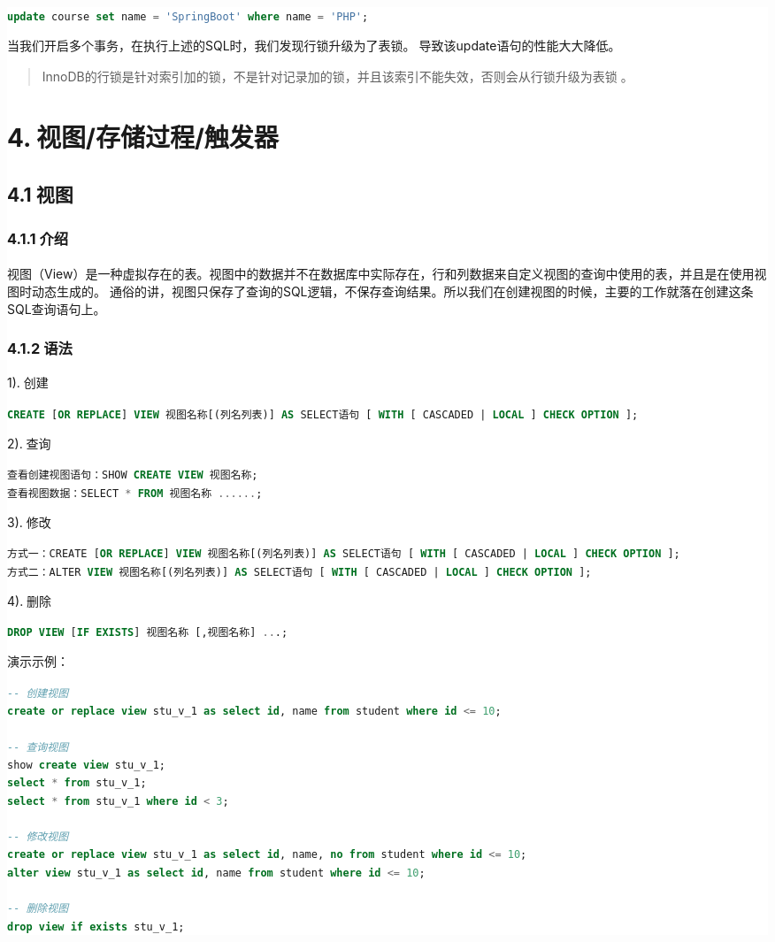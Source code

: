 ```sql
update course set name = 'SpringBoot' where name = 'PHP';
```

当我们开启多个事务，在执行上述的SQL时，我们发现行锁升级为了表锁。 导致该update语句的性能大大降低。



> InnoDB的行锁是针对索引加的锁，不是针对记录加的锁，并且该索引不能失效，否则会从行锁升级为表锁 。

# 4. 视图/存储过程/触发器

## 4.1 视图

### 4.1.1 介绍

视图（View）是一种虚拟存在的表。视图中的数据并不在数据库中实际存在，行和列数据来自定义视图的查询中使用的表，并且是在使用视图时动态生成的。 通俗的讲，视图只保存了查询的SQL逻辑，不保存查询结果。所以我们在创建视图的时候，主要的工作就落在创建这条SQL查询语句上。

### 4.1.2 语法

1). 创建

```sql
CREATE [OR REPLACE] VIEW 视图名称[(列名列表)] AS SELECT语句 [ WITH [ CASCADED | LOCAL ] CHECK OPTION ];
```

2). 查询

```sql
查看创建视图语句：SHOW CREATE VIEW 视图名称;
查看视图数据：SELECT * FROM 视图名称 ......;
```

3). 修改

```sql
方式一：CREATE [OR REPLACE] VIEW 视图名称[(列名列表)] AS SELECT语句 [ WITH [ CASCADED | LOCAL ] CHECK OPTION ];
方式二：ALTER VIEW 视图名称[(列名列表)] AS SELECT语句 [ WITH [ CASCADED | LOCAL ] CHECK OPTION ];
```

4). 删除

```sql
DROP VIEW [IF EXISTS] 视图名称 [,视图名称] ...;
```



演示示例：

```sql
-- 创建视图
create or replace view stu_v_1 as select id, name from student where id <= 10;

-- 查询视图
show create view stu_v_1;
select * from stu_v_1;
select * from stu_v_1 where id < 3;

-- 修改视图
create or replace view stu_v_1 as select id, name, no from student where id <= 10;
alter view stu_v_1 as select id, name from student where id <= 10;

-- 删除视图
drop view if exists stu_v_1;
```
